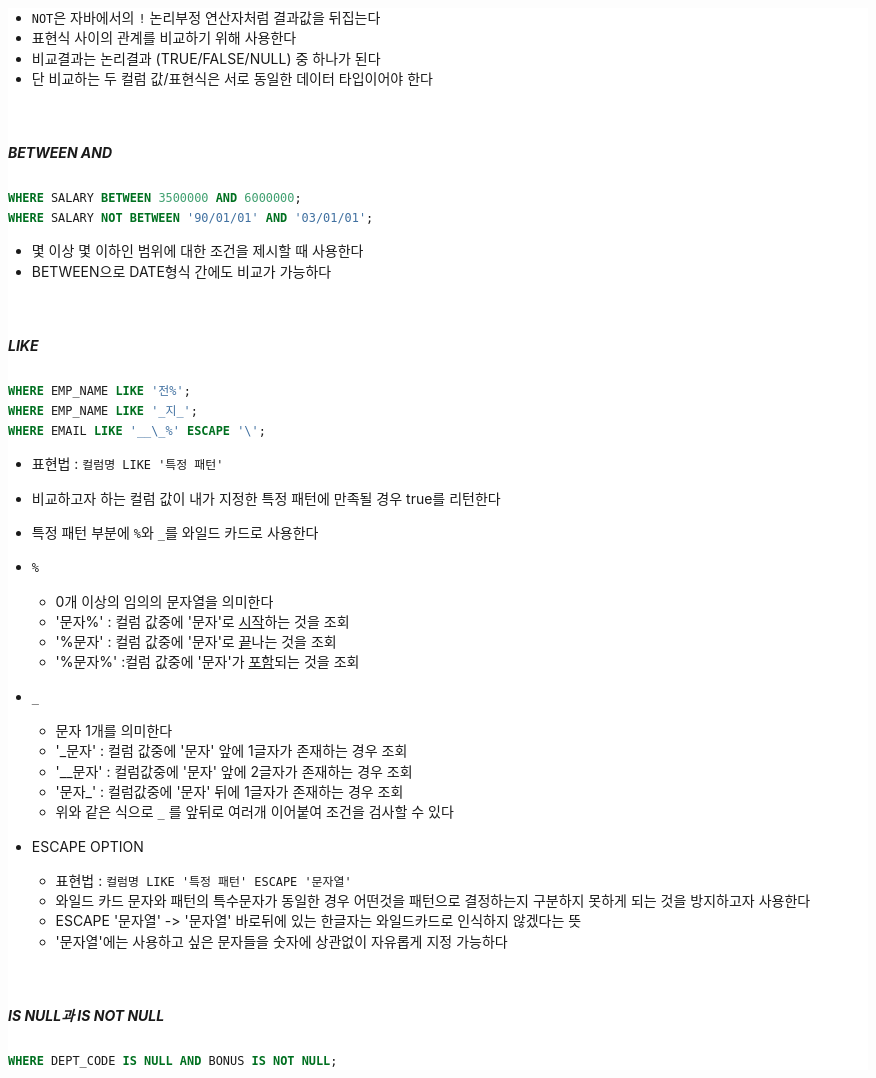 - `NOT`은 자바에서의 `!` 논리부정 연산자처럼 결과값을 뒤집는다
- 표현식 사이의 관계를 비교하기 위해 사용한다
- 비교결과는 논리결과 (TRUE/FALSE/NULL) 중 하나가 된다
- 단 비교하는 두 컬럼 값/표현식은 서로 동일한 데이터 타입이어야 한다

<br>

##### BETWEEN AND

```sql
WHERE SALARY BETWEEN 3500000 AND 6000000;
WHERE SALARY NOT BETWEEN '90/01/01' AND '03/01/01';
```

- 몇 이상 몇 이하인 범위에 대한 조건을 제시할 때 사용한다
- BETWEEN으로 DATE형식 간에도 비교가 가능하다

<br>

##### LIKE

```sql
WHERE EMP_NAME LIKE '전%';
WHERE EMP_NAME LIKE '_지_';
WHERE EMAIL LIKE '__\_%' ESCAPE '\';
```

- 표현법 : `컬럼명 LIKE '특정 패턴'`
- 비교하고자 하는 컬럼 값이 내가 지정한 특정 패턴에 만족될 경우 true를 리턴한다
- 특정 패턴 부분에 `%`와 `_`를 와일드 카드로 사용한다

- `%`

  - 0개 이상의 임의의 문자열을 의미한다
  - '문자%' : 컬럼 값중에 '문자'로 <u>시작</u>하는 것을 조회
  - '%문자' : 컬럼 값중에 '문자'로 <u>끝</u>나는 것을 조회
  - '%문자%' :컬럼 값중에 '문자'가 <u>포함</u>되는 것을 조회

- `_`

  - 문자 1개를 의미한다
  - '\_문자' : 컬럼 값중에 '문자' 앞에 1글자가 존재하는 경우 조회
  - '\_\_문자' : 컬럼값중에 '문자' 앞에 2글자가 존재하는 경우 조회
  - '문자\_' : 컬럼값중에 '문자' 뒤에 1글자가 존재하는 경우 조회
  - 위와 같은 식으로 `_` 를 앞뒤로 여러개 이어붙여 조건을 검사할 수 있다

- ESCAPE OPTION

  - 표현법 : `컬럼명 LIKE '특정 패턴' ESCAPE '문자열'`
  - 와일드 카드 문자와 패턴의 특수문자가 동일한 경우 어떤것을 패턴으로 결정하는지 구분하지 못하게 되는 것을 방지하고자 사용한다
  - ESCAPE '문자열' -> '문자열' 바로뒤에 있는 한글자는 와일드카드로 인식하지 않겠다는 뜻
  - '문자열'에는 사용하고 싶은 문자들을 숫자에 상관없이 자유롭게 지정 가능하다

<br>

##### IS NULL과 IS NOT NULL

```sql
WHERE DEPT_CODE IS NULL AND BONUS IS NOT NULL;
```
